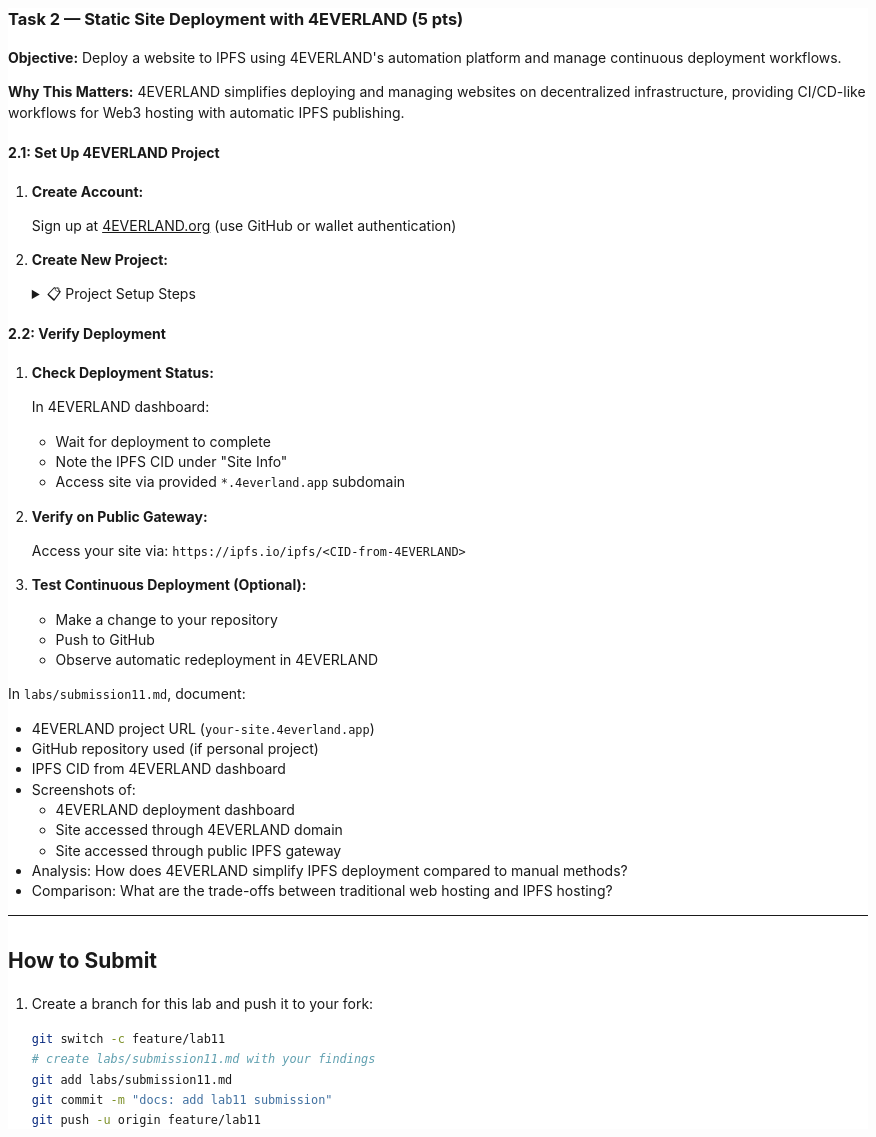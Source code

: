 
### Task 2 — Static Site Deployment with 4EVERLAND (5 pts)

**Objective:** Deploy a website to IPFS using 4EVERLAND's automation platform and manage continuous deployment workflows.

**Why This Matters:** 4EVERLAND simplifies deploying and managing websites on decentralized infrastructure, providing CI/CD-like workflows for Web3 hosting with automatic IPFS publishing.

#### 2.1: Set Up 4EVERLAND Project

1. **Create Account:**

   Sign up at [4EVERLAND.org](https://www.4everland.org/) (use GitHub or wallet authentication)

2. **Create New Project:**

   <details><summary>📋 Project Setup Steps</summary></details>

#### 2.2: Verify Deployment

1. **Check Deployment Status:**

   In 4EVERLAND dashboard:
   - Wait for deployment to complete
   - Note the IPFS CID under "Site Info"
   - Access site via provided `*.4everland.app` subdomain

2. **Verify on Public Gateway:**

   Access your site via: `https://ipfs.io/ipfs/<CID-from-4EVERLAND>`

3. **Test Continuous Deployment (Optional):**

   - Make a change to your repository
   - Push to GitHub
   - Observe automatic redeployment in 4EVERLAND

In `labs/submission11.md`, document:
- 4EVERLAND project URL (`your-site.4everland.app`)
- GitHub repository used (if personal project)
- IPFS CID from 4EVERLAND dashboard
- Screenshots of:
  - 4EVERLAND deployment dashboard
  - Site accessed through 4EVERLAND domain
  - Site accessed through public IPFS gateway
- Analysis: How does 4EVERLAND simplify IPFS deployment compared to manual methods?
- Comparison: What are the trade-offs between traditional web hosting and IPFS hosting?

---

## How to Submit

1. Create a branch for this lab and push it to your fork:

   ```bash
   git switch -c feature/lab11
   # create labs/submission11.md with your findings
   git add labs/submission11.md
   git commit -m "docs: add lab11 submission"
   git push -u origin feature/lab11
   ```
